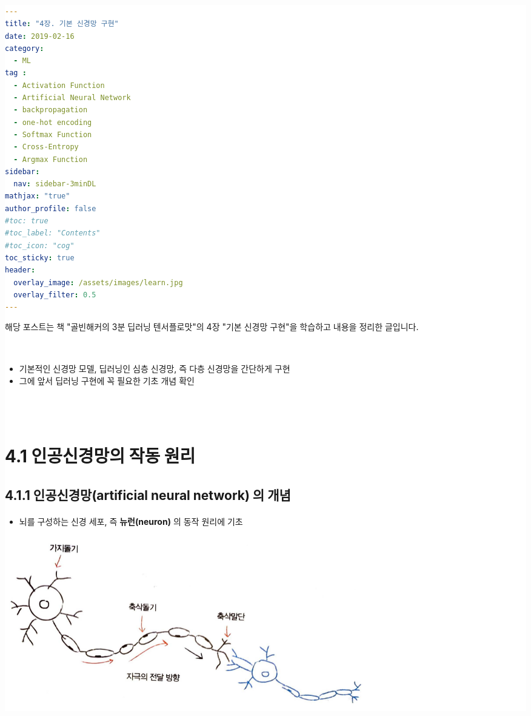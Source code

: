 ```yaml
---
title: "4장. 기본 신경망 구현"
date: 2019-02-16
category:
  - ML
tag :
  - Activation Function
  - Artificial Neural Network
  - backpropagation
  - one-hot encoding
  - Softmax Function
  - Cross-Entropy
  - Argmax Function
sidebar:
  nav: sidebar-3minDL
mathjax: "true"
author_profile: false
#toc: true
#toc_label: "Contents"
#toc_icon: "cog"
toc_sticky: true
header:
  overlay_image: /assets/images/learn.jpg
  overlay_filter: 0.5
---
```

해당 포스트는 책 "골빈해커의 3분 딥러닝 텐서플로맛"의 4장 "기본 신경망 구현"을 학습하고 내용을 정리한 글입니다.

<br>

- 기본적인 신경망 모델, 딥러닝인 심층 신경망, 즉 다층 신경망을 간단하게 구현
- 그에 앞서 딥러닝 구현에 꼭 필요한 기초 개념 확인

<br><br>

# 4.1 인공신경망의 작동 원리

## 4.1.1 **인공신경망(artificial neural network)** 의 개념
- 뇌를 구성하는 신경 세포, 즉 **뉴런(neuron)** 의 동작 원리에 기초

<img src="/assets/images/book/3minDL/ch04-01-neuron.jpg" width="600px">
